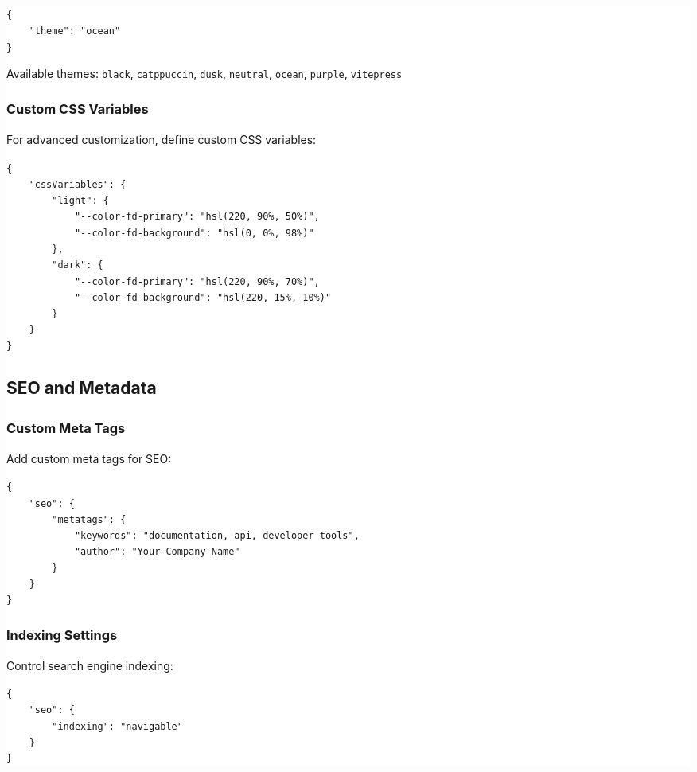 ```jsonc title="holocron.jsonc"
{
    "theme": "ocean"
}
```

Available themes: `black`, `catppuccin`, `dusk`, `neutral`, `ocean`, `purple`, `vitepress`

### Custom CSS Variables

For advanced customization, define custom CSS variables:

```jsonc title="holocron.jsonc"
{
    "cssVariables": {
        "light": {
            "--color-fd-primary": "hsl(220, 90%, 50%)",
            "--color-fd-background": "hsl(0, 0%, 98%)"
        },
        "dark": {
            "--color-fd-primary": "hsl(220, 90%, 70%)",
            "--color-fd-background": "hsl(220, 15%, 10%)"
        }
    }
}
```

## SEO and Metadata

### Custom Meta Tags

Add custom meta tags for SEO:

```jsonc title="holocron.jsonc"
{
    "seo": {
        "metatags": {
            "keywords": "documentation, api, developer tools",
            "author": "Your Company Name"
        }
    }
}
```

### Indexing Settings

Control search engine indexing:

```jsonc title="holocron.jsonc"
{
    "seo": {
        "indexing": "navigable"
    }
}
```
